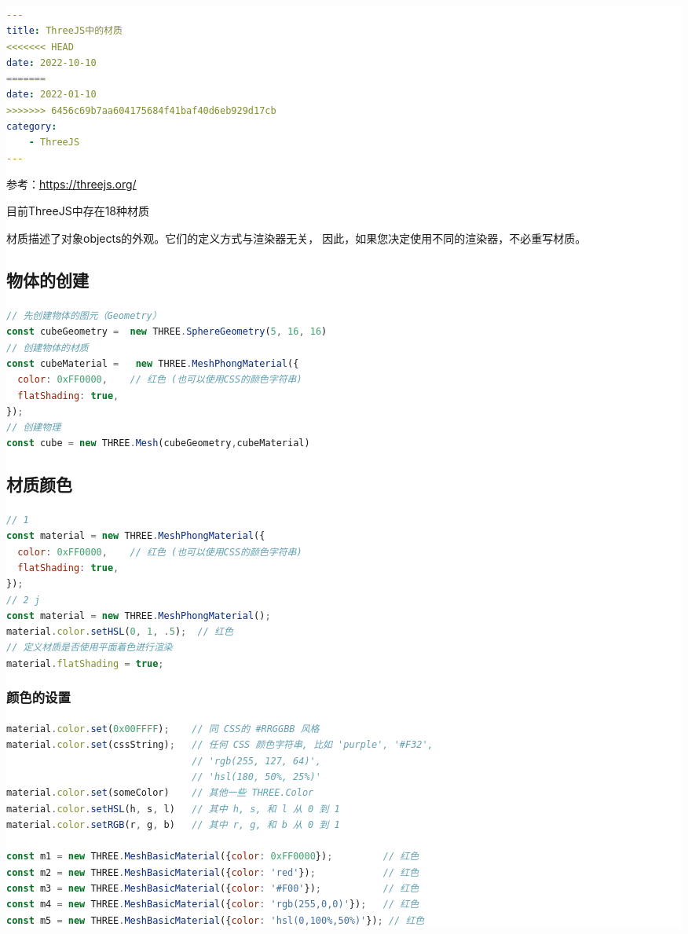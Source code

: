```yaml
---
title: ThreeJS中的材质
<<<<<<< HEAD
date: 2022-10-10
=======
date: 2022-01-10
>>>>>>> 6456c69b7aa604175684f41baf40d6eb929d17cb
category:
    - ThreeJS
---
```


参考：https://threejs.org/

目前ThreeJS中存在18种材质

材质描述了对象objects的外观。它们的定义方式与渲染器无关， 因此，如果您决定使用不同的渲染器，不必重写材质。

## 物体的创建

```js
// 先创建物体的图元（Geometry）
const cubeGeometry =  new THREE.SphereGeometry(5, 16, 16)
// 创建物体的材质
const cubeMaterial =   new THREE.MeshPhongMaterial({
  color: 0xFF0000,    // 红色 (也可以使用CSS的颜色字符串)
  flatShading: true,
});
// 创建物理
const cube = new THREE.Mesh(cubeGeometry,cubeMaterial)
```

## 材质颜色

```js
// 1
const material = new THREE.MeshPhongMaterial({
  color: 0xFF0000,    // 红色 (也可以使用CSS的颜色字符串)
  flatShading: true,
});
// 2 j
const material = new THREE.MeshPhongMaterial();
material.color.setHSL(0, 1, .5);  // 红色
// 定义材质是否使用平面着色进行渲染
material.flatShading = true;
```
### 颜色的设置
```js
material.color.set(0x00FFFF);    // 同 CSS的 #RRGGBB 风格
material.color.set(cssString);   // 任何 CSS 颜色字符串, 比如 'purple', '#F32',
                                 // 'rgb(255, 127, 64)',
                                 // 'hsl(180, 50%, 25%)'
material.color.set(someColor)    // 其他一些 THREE.Color
material.color.setHSL(h, s, l)   // 其中 h, s, 和 l 从 0 到 1
material.color.setRGB(r, g, b)   // 其中 r, g, 和 b 从 0 到 1

const m1 = new THREE.MeshBasicMaterial({color: 0xFF0000});         // 红色
const m2 = new THREE.MeshBasicMaterial({color: 'red'});            // 红色
const m3 = new THREE.MeshBasicMaterial({color: '#F00'});           // 红色
const m4 = new THREE.MeshBasicMaterial({color: 'rgb(255,0,0)'});   // 红色
const m5 = new THREE.MeshBasicMaterial({color: 'hsl(0,100%,50%)'}); // 红色
```
